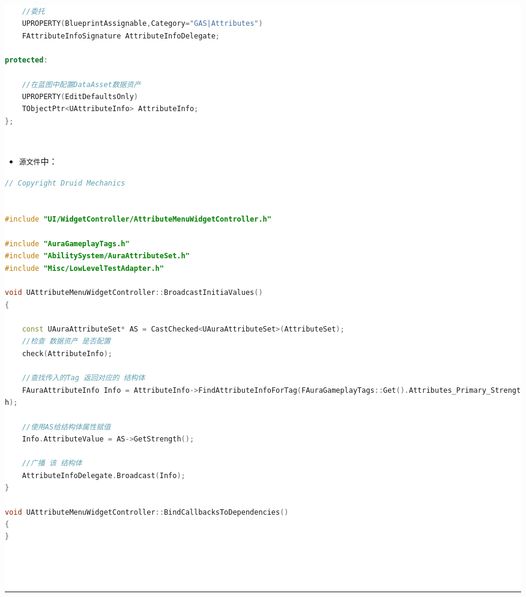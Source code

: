 ```cpp
	//委托
	UPROPERTY(BlueprintAssignable,Category="GAS|Attributes")
	FAttributeInfoSignature AttributeInfoDelegate;
	
protected:
	
	//在蓝图中配置DataAsset数据资产
	UPROPERTY(EditDefaultsOnly)
	TObjectPtr<UAttributeInfo> AttributeInfo;
};
```

&emsp;

+ `源文件`中：
```cpp
// Copyright Druid Mechanics


#include "UI/WidgetController/AttributeMenuWidgetController.h"

#include "AuraGameplayTags.h"
#include "AbilitySystem/AuraAttributeSet.h"
#include "Misc/LowLevelTestAdapter.h"

void UAttributeMenuWidgetController::BroadcastInitiaValues()
{
	
	const UAuraAttributeSet* AS = CastChecked<UAuraAttributeSet>(AttributeSet);
	//检查 数据资产 是否配置
	check(AttributeInfo);

	//查找传入的Tag 返回对应的 结构体
	FAuraAttributeInfo Info = AttributeInfo->FindAttributeInfoForTag(FAuraGameplayTags::Get().Attributes_Primary_Strength);

	//使用AS给结构体属性赋值
	Info.AttributeValue = AS->GetStrength();

	//广播 该 结构体
	AttributeInfoDelegate.Broadcast(Info);
}

void UAttributeMenuWidgetController::BindCallbacksToDependencies()
{
}
```

&emsp;

&emsp;

___________________________________________________________________________________________
